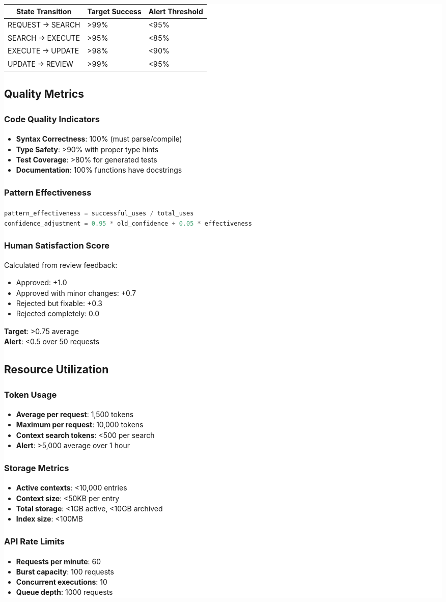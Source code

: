 | State Transition | Target Success | Alert Threshold |
|-----------------|----------------|-----------------|
| REQUEST → SEARCH | >99% | <95% |
| SEARCH → EXECUTE | >95% | <85% |
| EXECUTE → UPDATE | >98% | <90% |
| UPDATE → REVIEW | >99% | <95% |

## Quality Metrics

### Code Quality Indicators
- **Syntax Correctness**: 100% (must parse/compile)
- **Type Safety**: >90% with proper type hints
- **Test Coverage**: >80% for generated tests
- **Documentation**: 100% functions have docstrings

### Pattern Effectiveness
```python
pattern_effectiveness = successful_uses / total_uses
confidence_adjustment = 0.95 * old_confidence + 0.05 * effectiveness
```

### Human Satisfaction Score
Calculated from review feedback:
- Approved: +1.0
- Approved with minor changes: +0.7
- Rejected but fixable: +0.3
- Rejected completely: 0.0

**Target**: >0.75 average  
**Alert**: <0.5 over 50 requests

## Resource Utilization

### Token Usage
- **Average per request**: 1,500 tokens
- **Maximum per request**: 10,000 tokens
- **Context search tokens**: <500 per search
- **Alert**: >5,000 average over 1 hour

### Storage Metrics
- **Active contexts**: <10,000 entries
- **Context size**: <50KB per entry
- **Total storage**: <1GB active, <10GB archived
- **Index size**: <100MB

### API Rate Limits
- **Requests per minute**: 60
- **Burst capacity**: 100 requests
- **Concurrent executions**: 10
- **Queue depth**: 1000 requests
